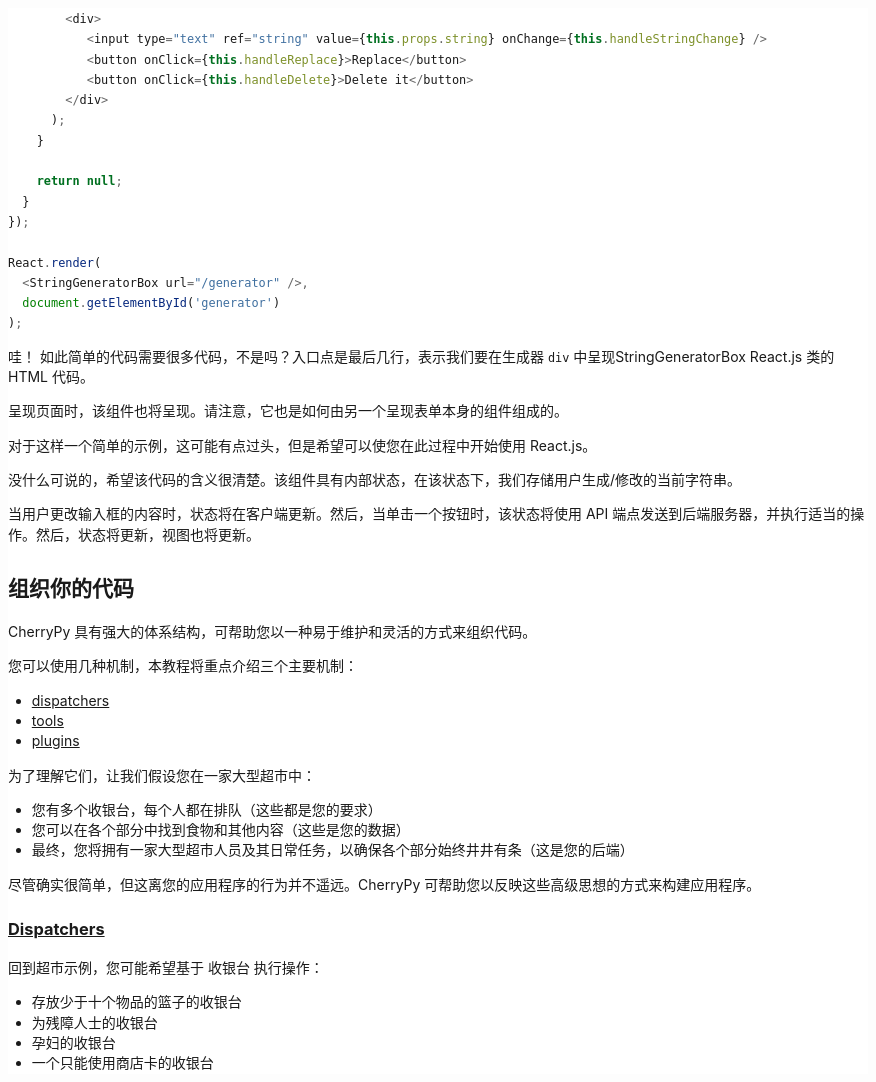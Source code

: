 ```js
        <div>
           <input type="text" ref="string" value={this.props.string} onChange={this.handleStringChange} />
           <button onClick={this.handleReplace}>Replace</button>
           <button onClick={this.handleDelete}>Delete it</button>
        </div>
      );
    }

    return null;
  }
});

React.render(
  <StringGeneratorBox url="/generator" />,
  document.getElementById('generator')
);
```

哇！ 如此简单的代码需要很多代码，不是吗？入口点是最后几行，表示我们要在生成器 `div` 中呈现StringGeneratorBox React.js 类的 HTML 代码。

呈现页面时，该组件也将呈现。请注意，它也是如何由另一个呈现表单本身的组件组成的。

对于这样一个简单的示例，这可能有点过头，但是希望可以使您在此过程中开始使用 React.js。

没什么可说的，希望该代码的含义很清楚。该组件具有内部状态，在该状态下，我们存储用户生成/修改的当前字符串。

当用户更改输入框的内容时，状态将在客户端更新。然后，当单击一个按钮时，该状态将使用 API 端点发送到后端服务器，并执行适当的操作。然后，状态将更新，视图也将更新。

## 组织你的代码

CherryPy 具有强大的体系结构，可帮助您以一种易于维护和灵活的方式来组织代码。

您可以使用几种机制，本教程将重点介绍三个主要机制：

* [dispatchers](https://docs.cherrypy.org/en/latest/extend.html#dispatchers)
* [tools](https://docs.cherrypy.org/en/latest/extend.html#tools)
* [plugins](https://docs.cherrypy.org/en/latest/extend.html#busplugins)

为了理解它们，让我们假设您在一家大型超市中：

- 您有多个收银台，每个人都在排队（这些都是您的要求）
- 您可以在各个部分中找到食物和其他内容（这些是您的数据）
- 最终，您将拥有一家大型超市人员及其日常任务，以确保各个部分始终井井有条（这是您的后端）

尽管确实很简单，但这离您的应用程序的行为并不遥远。CherryPy 可帮助您以反映这些高级思想的方式来构建应用程序。

### [Dispatchers](https://docs.cherrypy.org/en/latest/tutorials.html#id15)

回到超市示例，您可能希望基于 收银台 执行操作：

- 存放少于十个物品的篮子的收银台
- 为残障人士的收银台
- 孕妇的收银台
- 一个只能使用商店卡的收银台
